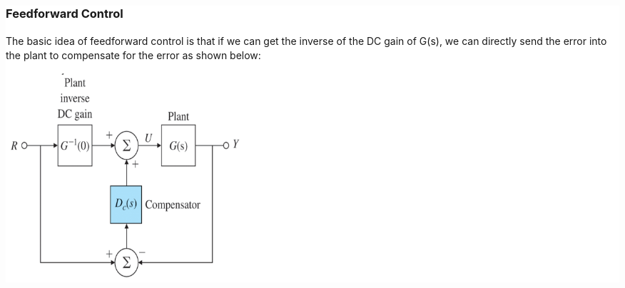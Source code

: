 

### Feedforward Control

The basic idea of feedforward control is that if we can get the inverse of the DC gain of G(s), we can directly send the error into the plant to compensate for the error as shown below:

<img src="FeedbackControl.assets/Screen Shot 2021-04-14 at 11.43.00 AM.png" alt="Screen Shot 2021-04-14 at 11.43.00 AM" style="zoom:33%;" />
